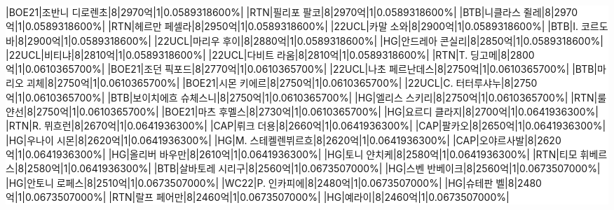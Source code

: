 |BOE21|조반니 디로렌초|8|2970억|1|0.0589318600%|
|RTN|필리포 팔코|8|2970억|1|0.0589318600%|
|BTB|니클라스 쥘레|8|2970억|1|0.0589318600%|
|RTN|헤르만 페셀라|8|2950억|1|0.0589318600%|
|22UCL|카말 소와|8|2900억|1|0.0589318600%|
|BTB|I. 코르도바|8|2900억|1|0.0589318600%|
|22UCL|마리우 후이|8|2880억|1|0.0589318600%|
|HG|안드레아 콘실리|8|2850억|1|0.0589318600%|
|22UCL|비티냐|8|2810억|1|0.0589318600%|
|22UCL|다비트 라움|8|2810억|1|0.0589318600%|
|RTN|T. 딩고메|8|2800억|1|0.0610365700%|
|BOE21|조던 픽포드|8|2770억|1|0.0610365700%|
|22UCL|나초 페르난데스|8|2750억|1|0.0610365700%|
|BTB|마리오 괴체|8|2750억|1|0.0610365700%|
|BOE21|시몬 키에르|8|2750억|1|0.0610365700%|
|22UCL|C. 터터루샤누|8|2750억|1|0.0610365700%|
|BTB|보이치에흐 슈체스니|8|2750억|1|0.0610365700%|
|HG|엘리스 스키리|8|2750억|1|0.0610365700%|
|RTN|룰 얀선|8|2750억|1|0.0610365700%|
|BOE21|마츠 후멜스|8|2730억|1|0.0610365700%|
|HG|요르디 클라지|8|2700억|1|0.0641936300%|
|RTN|R. 뮈흐런|8|2670억|1|0.0641936300%|
|CAP|뤼크 더용|8|2660억|1|0.0641936300%|
|CAP|팔카오|8|2650억|1|0.0641936300%|
|HG|우나이 시몬|8|2620억|1|0.0641936300%|
|HG|M. 스테켈렌뷔르흐|8|2620억|1|0.0641936300%|
|CAP|오야르사발|8|2620억|1|0.0641936300%|
|HG|올리버 바우만|8|2610억|1|0.0641936300%|
|HG|토니 얀치케|8|2580억|1|0.0641936300%|
|RTN|티모 휘베르스|8|2580억|1|0.0641936300%|
|BTB|살바토레 시리구|8|2560억|1|0.0673507000%|
|HG|스벤 반베이크|8|2560억|1|0.0673507000%|
|HG|안토니 로페스|8|2510억|1|0.0673507000%|
|WC22|P. 인카피에|8|2480억|1|0.0673507000%|
|HG|슈테판 벨|8|2480억|1|0.0673507000%|
|RTN|랄프 페어만|8|2460억|1|0.0673507000%|
|HG|예라이|8|2460억|1|0.0673507000%|